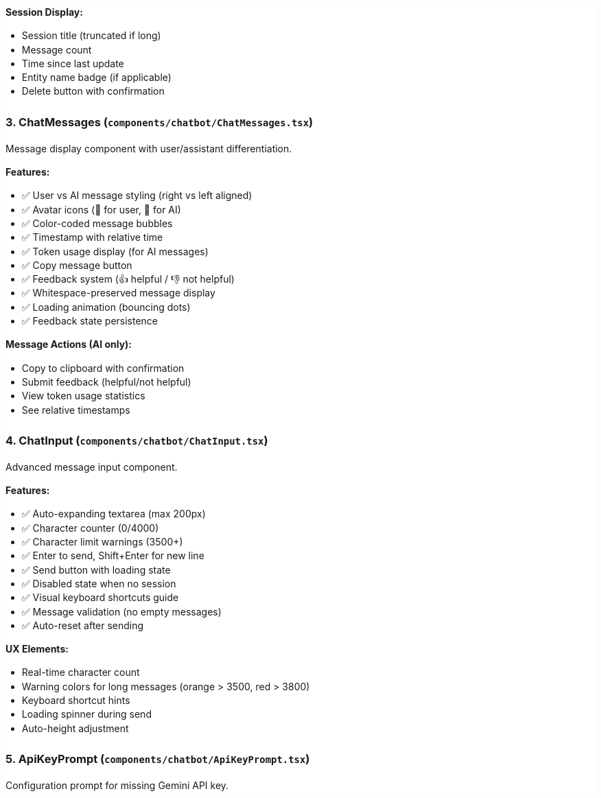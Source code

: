 **Session Display:**
- Session title (truncated if long)
- Message count
- Time since last update
- Entity name badge (if applicable)
- Delete button with confirmation

### 3. **ChatMessages** (`components/chatbot/ChatMessages.tsx`)
Message display component with user/assistant differentiation.

**Features:**
- ✅ User vs AI message styling (right vs left aligned)
- ✅ Avatar icons (👤 for user, 🤖 for AI)
- ✅ Color-coded message bubbles
- ✅ Timestamp with relative time
- ✅ Token usage display (for AI messages)
- ✅ Copy message button
- ✅ Feedback system (👍 helpful / 👎 not helpful)
- ✅ Whitespace-preserved message display
- ✅ Loading animation (bouncing dots)
- ✅ Feedback state persistence

**Message Actions (AI only):**
- Copy to clipboard with confirmation
- Submit feedback (helpful/not helpful)
- View token usage statistics
- See relative timestamps

### 4. **ChatInput** (`components/chatbot/ChatInput.tsx`)
Advanced message input component.

**Features:**
- ✅ Auto-expanding textarea (max 200px)
- ✅ Character counter (0/4000)
- ✅ Character limit warnings (3500+)
- ✅ Enter to send, Shift+Enter for new line
- ✅ Send button with loading state
- ✅ Disabled state when no session
- ✅ Visual keyboard shortcuts guide
- ✅ Message validation (no empty messages)
- ✅ Auto-reset after sending

**UX Elements:**
- Real-time character count
- Warning colors for long messages (orange > 3500, red > 3800)
- Keyboard shortcut hints
- Loading spinner during send
- Auto-height adjustment

### 5. **ApiKeyPrompt** (`components/chatbot/ApiKeyPrompt.tsx`)
Configuration prompt for missing Gemini API key.
